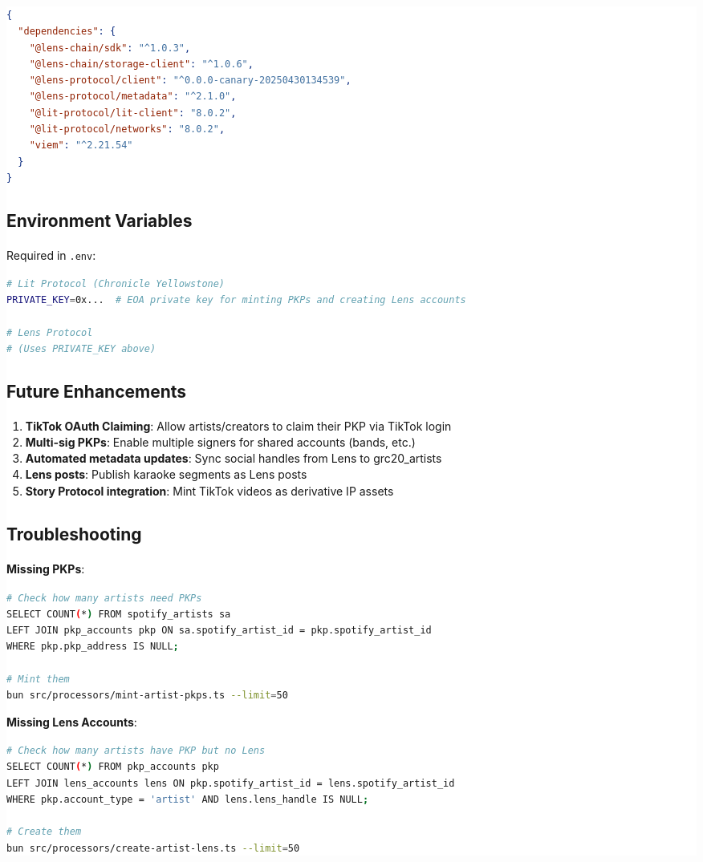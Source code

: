 ```json
{
  "dependencies": {
    "@lens-chain/sdk": "^1.0.3",
    "@lens-chain/storage-client": "^1.0.6",
    "@lens-protocol/client": "^0.0.0-canary-20250430134539",
    "@lens-protocol/metadata": "^2.1.0",
    "@lit-protocol/lit-client": "8.0.2",
    "@lit-protocol/networks": "8.0.2",
    "viem": "^2.21.54"
  }
}
```

## Environment Variables

Required in `.env`:

```bash
# Lit Protocol (Chronicle Yellowstone)
PRIVATE_KEY=0x...  # EOA private key for minting PKPs and creating Lens accounts

# Lens Protocol
# (Uses PRIVATE_KEY above)
```

## Future Enhancements

1. **TikTok OAuth Claiming**: Allow artists/creators to claim their PKP via TikTok login
2. **Multi-sig PKPs**: Enable multiple signers for shared accounts (bands, etc.)
3. **Automated metadata updates**: Sync social handles from Lens to grc20_artists
4. **Lens posts**: Publish karaoke segments as Lens posts
5. **Story Protocol integration**: Mint TikTok videos as derivative IP assets

## Troubleshooting

**Missing PKPs**:
```bash
# Check how many artists need PKPs
SELECT COUNT(*) FROM spotify_artists sa
LEFT JOIN pkp_accounts pkp ON sa.spotify_artist_id = pkp.spotify_artist_id
WHERE pkp.pkp_address IS NULL;

# Mint them
bun src/processors/mint-artist-pkps.ts --limit=50
```

**Missing Lens Accounts**:
```bash
# Check how many artists have PKP but no Lens
SELECT COUNT(*) FROM pkp_accounts pkp
LEFT JOIN lens_accounts lens ON pkp.spotify_artist_id = lens.spotify_artist_id
WHERE pkp.account_type = 'artist' AND lens.lens_handle IS NULL;

# Create them
bun src/processors/create-artist-lens.ts --limit=50
```
